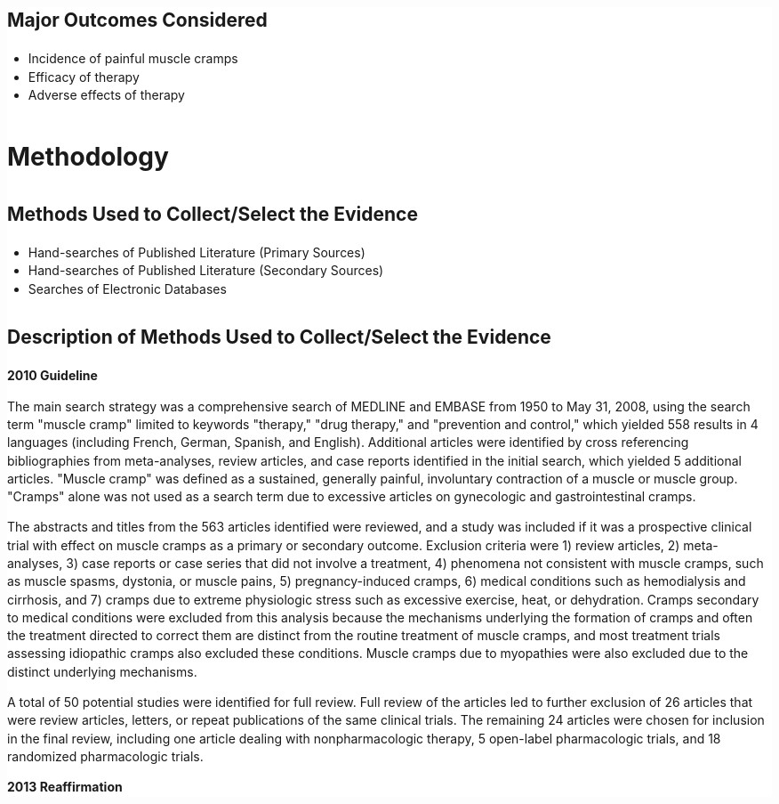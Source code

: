 ## Major Outcomes Considered



  * Incidence of painful muscle cramps 
  * Efficacy of therapy 
  * Adverse effects of therapy 



# Methodology

## Methods Used to Collect/Select the Evidence

- Hand-searches of Published Literature (Primary Sources)
- Hand-searches of Published Literature (Secondary Sources)
- Searches of Electronic Databases

## Description of Methods Used to Collect/Select the Evidence



**2010 Guideline**

The main search strategy was a comprehensive search of MEDLINE and EMBASE from 1950 to May 31, 2008, using the search term "muscle cramp" limited to keywords "therapy," "drug therapy," and "prevention and control," which yielded 558 results in 4 languages (including French, German, Spanish, and English). Additional articles were identified by cross referencing bibliographies from meta-analyses, review articles, and case reports identified in the initial search, which yielded 5 additional articles. "Muscle cramp" was defined as a sustained, generally painful, involuntary contraction of a muscle or muscle group. "Cramps" alone was not used as a search term due to excessive articles on gynecologic and gastrointestinal cramps.

The abstracts and titles from the 563 articles identified were reviewed, and a study was included if it was a prospective clinical trial with effect on muscle cramps as a primary or secondary outcome. Exclusion criteria were 1) review articles, 2) meta-analyses, 3) case reports or case series that did not involve a treatment, 4) phenomena not consistent with muscle cramps, such as muscle spasms, dystonia, or muscle pains, 5) pregnancy-induced cramps, 6) medical conditions such as hemodialysis and cirrhosis, and 7) cramps due to extreme physiologic stress such as excessive exercise, heat, or dehydration. Cramps secondary to medical conditions were excluded from this analysis because the mechanisms underlying the formation of cramps and often the treatment directed to correct them are distinct from the routine treatment of muscle cramps, and most treatment trials assessing idiopathic cramps also excluded these conditions. Muscle cramps due to myopathies were also excluded due to the distinct underlying mechanisms.

A total of 50 potential studies were identified for full review. Full review of the articles led to further exclusion of 26 articles that were review articles, letters, or repeat publications of the same clinical trials. The remaining 24 articles were chosen for inclusion in the final review, including one article dealing with nonpharmacologic therapy, 5 open-label pharmacologic trials, and 18 randomized pharmacologic trials.

**2013 Reaffirmation**
